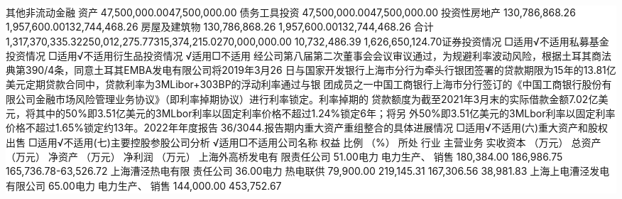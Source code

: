 其他非流动金融
资产
47,500,000.0047,500,000.00
债务工具投资
47,500,000.0047,500,000.00
投资性房地产
130,786,868.26
1,957,600.00132,744,468.26
房屋及建筑物
130,786,868.26
1,957,600.00132,744,468.26
合计
1,317,370,335.32250,012,275.77315,374,215.0270,000,000.00
10,732,486.39
1,626,650,124.70证券投资情况
□适用√不适用私募基金投资情况
□适用√不适用衍生品投资情况
√适用□不适用
经公司第八届第二次董事会会议审议通过，为规避利率波动风险，根据土耳其商法典第390/4条，同意土耳其EMBA发电有限公司将2019年3月26
日与国家开发银行上海市分行为牵头行银团签署的贷款期限为15年的13.81亿美元定期贷款合同中，贷款利率为3MLibor+303BP的浮动利率通过与银
团成员之一中国工商银行上海市分行签订的《中国工商银行股份有限公司金融市场风险管理业务协议》（即利率掉期协议）进行利率锁定。利率掉期的
贷款额度为截至2021年3月末的实际借款金额7.02亿美元，将其中的50%即3.51亿美元的3MLbor利率以固定利率价格不超过1.24%锁定6年；将另
外50%即3.51亿美元的3MLbor利率以固定利率价格不超过1.65%锁定约13年。2022年年度报告
36/3044.报告期内重大资产重组整合的具体进展情况
□适用√不适用(六)重大资产和股权出售
□适用√不适用(七)主要控股参股公司分析
√适用□不适用公司名称
权益
比例
（%）
所处
行业
主营业务
实收资本
（万元）
总资产
（万元）
净资产
（万元）
净利润
（万元）
上海外高桥发电有
限责任公司
51.00电力
电力生产、
销售
180,384.00
186,986.75
165,736.78-63,526.72
上海漕泾热电有限
责任公司
36.00电力
热电联供
79,900.00
219,145.31
167,306.56
38,981.83
上海上电漕泾发电
有限公司
65.00电力
电力生产、
销售
144,000.00
453,752.67